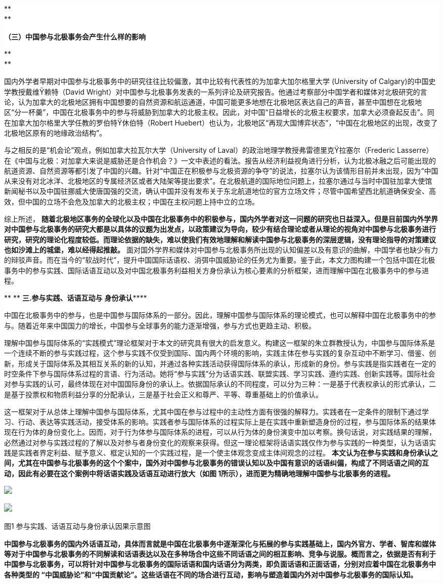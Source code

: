 **  
**

**（三）中国参与北极事务会产生什么样的影响**

 **  
**

国内外学者早期对中国参与北极事务中的研究往往比较偏激，其中比较有代表性的为加拿大加尔格里大学 (University of
Calgary)的中国史学教授戴维Ÿ赖特（David
Wright）对中国参与北极事务发表的一系列评论及研究报告。他通过考察部分中国学者和媒体对北极研究的言论，认为加拿大的北极地区拥有中国想要的自然资源和航运通道，中国可能更多地想在北极地区表达自己的声音，甚至中国想在北极地区“分一杯羹”，中国在北极事务中的参与将威胁到加拿大的北极主权。因此，对中国“日益增长的北极主权要求，加拿大必须奋起反击”。同在加拿大加尔格里大学任教的罗伯特Ÿ休伯特（Robert
Huebert）也认为，北极地区“再现大国博弈状态”，“中国在北极地区的出现，改变了北极地区原有的地缘政治结构”。

与之相反的是“机会论”观点，例如加拿大拉瓦尔大学（University of Laval）的政治地理学教授弗雷德里克Ÿ拉塞尔（Frederic
Lasserre）在《中国与北极：对加拿大来说是威胁还是合作机会？》一文中表述的看法。报告从经济利益视角进行分析，认为北极冰融之后可能出现的航道资源、自然资源等都引发了中国的兴趣。针对“中国正在积极参与北极资源的争夺”的说法，拉塞尔认为该情形目前并未出现，因为“中国从来没有对北冰洋、北极地区的专属经济区或者大陆架等提出要求”。在北极航道的国际地位问题上，拉塞尔通过与当时中国驻加拿大使馆新闻秘书以及中国驻挪威大使唐国强的交流，确认中国并没有发布关于东北航道地位的官方立场文件；尽管中国希望西北航道确保安全、高效，但中国的立场不会危及加拿大的北极主权；中国在主权问题上持中立的立场。

综上所述，
**随着北极地区事务的全球化以及中国在北极事务中的积极参与，国内外学者对这一问题的研究也日益深入。但是目前国内外学界对中国参与北极事务的研究大都是以具体的议题为出发点，以政策建议为导向，较少有结合理论或者从理论的视角对中国参与北极事务进行研究，研究的理论化程度较低。而理论依据的缺失，难以使我们有效地理解和解读中国参与北极事务的深层逻辑，没有理论指导的对策建议也如沙滩上的城堡，难以经得起推敲。**
面对国外学界和媒体对中国参与北极事务所出现的认知偏差以及有意识的曲解，中国学者也缺少有力的辩驳声音。而在当今的“软战时代”，提升中国国际话语权、消弭中国威胁论的任务尤为重要。鉴于此，本文力图构建一个包括中国在北极事务中的参与实践、国际话语互动以及对中国北极事务利益相关方身份承认为核心要素的分析框架，进而理解中国在北极事务中的参与进程。

  

 ** ** **三.参与实践、话语互动与** **身份承认******

中国在北极事务中的参与，也是中国参与国际体系的一部分。因此，理解中国参与国际体系的理论模式，也可以解释中国在北极事务中的参与。随着近年来中国国力的增长，中国参与全球事务的能力逐渐增强，参与方式也更趋主动、积极。

理解中国参与国际体系的“实践模式”理论框架对于本文的研究具有很大的启发意义。构建这一框架的朱立群教授认为，中国参与国际体系是一个连续不断的参与实践过程，这个参与实践不仅受到国际、国内两个环境的影响，实践主体在参与实践的复杂互动中不断学习、借鉴、创新，形成关于国际体系及其相互关系的新的认知，并通过各种实践活动获得国际体系的承认，形成新的身份。参与实践是指实践者在一定的时空条件下参与国际体系过程的言语、行为活动。她将“参与实践”分为话语实践、联盟实践、学习实践、遵约实践、创新实践等。国际社会对参与实践的认可，最终体现在对中国国际身份的承认上。依据国际承认的不同程度，可以分为三种：一是基于代表权承认的形式承认，二是基于投票权和物质利益分享的分配承认，三是基于社会正义和尊严、平等、尊重基础上的价值承认。

这一框架对于从总体上理解中国参与国际体系，尤其中国在参与过程中的主动性方面有很强的解释力。实践者在一定条件的限制下通过学习、行动、表达等实践活动，接受体系的影响。实践者参与国际体系的过程实际上是在实践中重新塑造身份的过程，参与国际体系的结果体现在行为体的身份变化上。因而，对于行为体参与国际体系的进程，可以从行为体的身份演变中加以考察。换句话说，对实践结果的理解，必然通过对参与实践过程的了解以及对参与者身份变化的观察来获得。但这一理论框架将话语实践仅作为参与实践的一种类型，认为话语实践是实践者界定利益、赋予意义、框定认知的一个实践过程，是一个使主体观念变成主体间观念的过程。
**本文认为在参与实践和身份承认之间，尤其在中国参与北极事务的这个个案中，国外对中国参与北极事务的错误认知以及中国有意识的话语纠偏，构成了不同话语之间的互动，因此有必要在这个案例中将话语实践及话语互动进行放大（如图
1所示），进而更为精确地理解中国参与北极事务的进程。**

  

![](/images/3481/4.png)

![](/images/3481/5.png)

  

图1 参与实践、话语互动与身份承认因果示意图

**中国参与北极事务的国内外话语互动，具体而言就是中国在北极事务中逐渐深化与拓展的参与实践基础上，国内外官方、学者、智库和媒体等对于中国参与北极事务的不同解读和话语表达以及在多种场合中这些不同话语之间的相互影响、竞争与说服。概而言之，依据是否有利于中国参与北极事务，可以将针对中国参与北极事务的国际话语和国内话语分为两类，即负面话语和正面话语，分别对应着中国在北极事务中各种类型的
“中国威胁论”和“中国贡献论”。这些话语在不同的场合进行互动，影响与塑造着国内外对中国参与北极事务的国际认知。**
